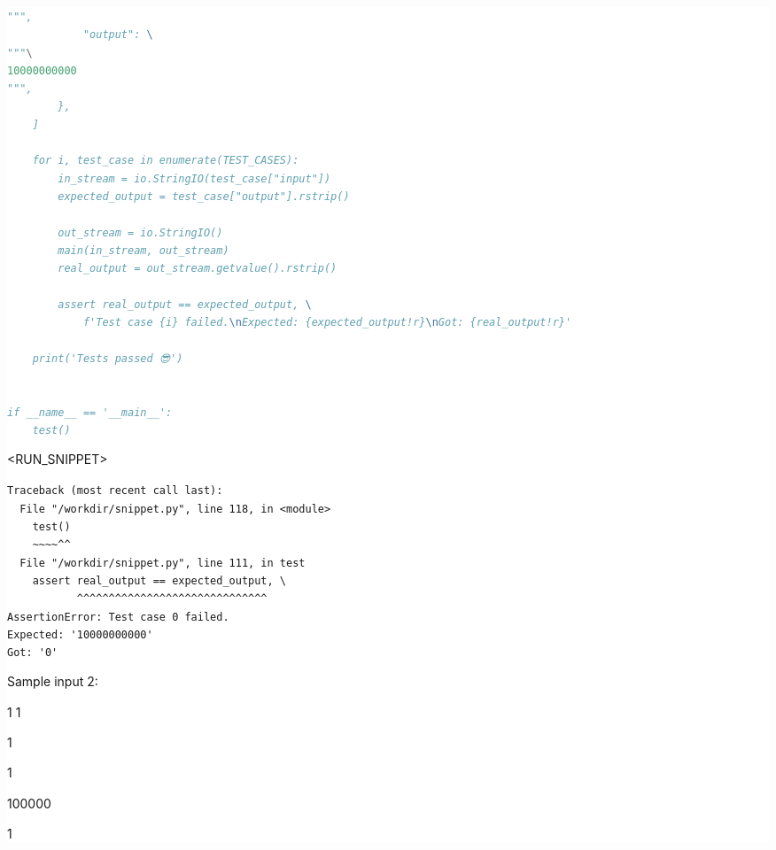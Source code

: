 ```python
""",
            "output": \
"""\
10000000000
""",
        }, 
    ]

    for i, test_case in enumerate(TEST_CASES):
        in_stream = io.StringIO(test_case["input"])
        expected_output = test_case["output"].rstrip()

        out_stream = io.StringIO()
        main(in_stream, out_stream)
        real_output = out_stream.getvalue().rstrip()

        assert real_output == expected_output, \
            f'Test case {i} failed.\nExpected: {expected_output!r}\nGot: {real_output!r}'

    print('Tests passed 😎')


if __name__ == '__main__':
    test()


```

<RUN_SNIPPET>
```output
Traceback (most recent call last):
  File "/workdir/snippet.py", line 118, in <module>
    test()
    ~~~~^^
  File "/workdir/snippet.py", line 111, in test
    assert real_output == expected_output, \
           ^^^^^^^^^^^^^^^^^^^^^^^^^^^^^^
AssertionError: Test case 0 failed.
Expected: '10000000000'
Got: '0'

```

Sample input 2:

1 1

1

1

100000

1

